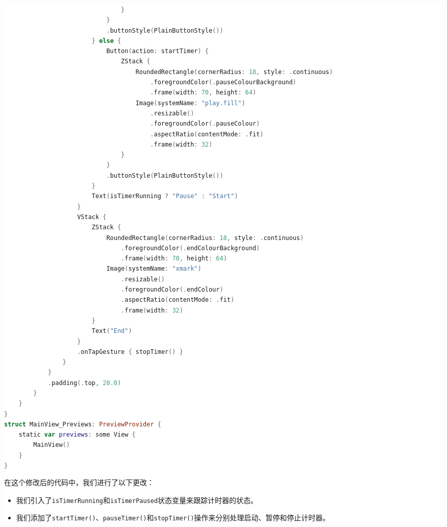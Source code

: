 ```swift
                                }
                            }
                            .buttonStyle(PlainButtonStyle())
                        } else {
                            Button(action: startTimer) {
                                ZStack {
                                    RoundedRectangle(cornerRadius: 18, style: .continuous)
                                        .foregroundColor(.pauseColourBackground)
                                        .frame(width: 70, height: 64)
                                    Image(systemName: "play.fill")
                                        .resizable()
                                        .foregroundColor(.pauseColour)
                                        .aspectRatio(contentMode: .fit)
                                        .frame(width: 32)
                                }
                            }
                            .buttonStyle(PlainButtonStyle())
                        }
                        Text(isTimerRunning ? "Pause" : "Start")
                    }
                    VStack {
                        ZStack {
                            RoundedRectangle(cornerRadius: 18, style: .continuous)
                                .foregroundColor(.endColourBackground)
                                .frame(width: 70, height: 64)
                            Image(systemName: "xmark")
                                .resizable()
                                .foregroundColor(.endColour)
                                .aspectRatio(contentMode: .fit)
                                .frame(width: 32)
                        }
                        Text("End")
                    }
                    .onTapGesture { stopTimer() }
                }
            }
            .padding(.top, 20.0)
        }
    }
}
struct MainView_Previews: PreviewProvider {
    static var previews: some View {
        MainView()
    }
}
```

在这个修改后的代码中，我们进行了以下更改：

+   我们引入了`isTimerRunning`和`isTimerPaused`状态变量来跟踪计时器的状态。

+   我们添加了`startTimer()`、`pauseTimer()`和`stopTimer()`操作来分别处理启动、暂停和停止计时器。
